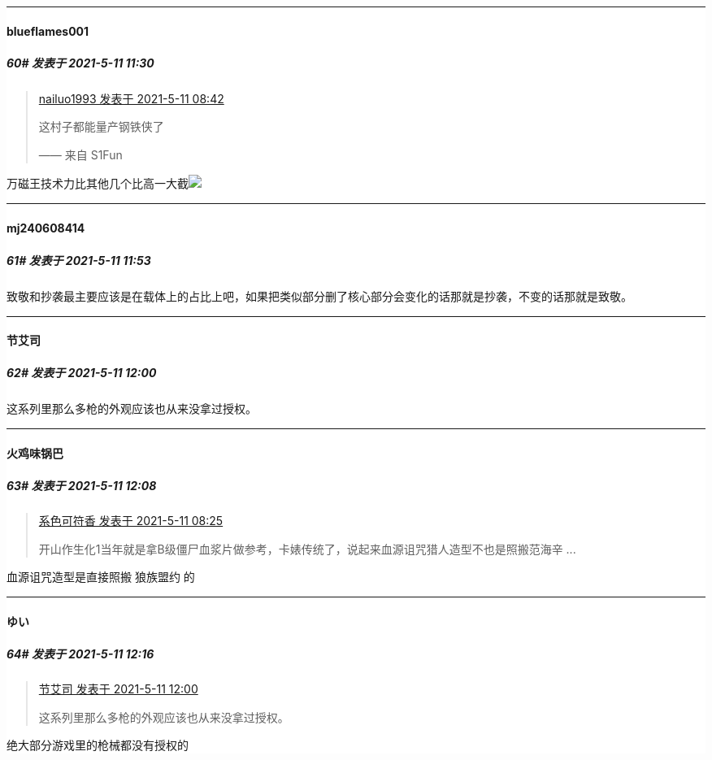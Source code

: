 *****

####  blueflames001  
##### 60#       发表于 2021-5-11 11:30


<blockquote><a href="httphttps://bbs.saraba1st.com/2b/forum.php?mod=redirect&amp;goto=findpost&amp;pid=51207101&amp;ptid=2003362" target="_blank">nailuo1993 发表于 2021-5-11 08:42</a>

这村子都能量产钢铁侠了


—— 来自 S1Fun</blockquote>
万磁王技术力比其他几个比高一大截<img src="https://static.saraba1st.com/image/smiley/face2017/212.png" referrerpolicy="no-referrer">




*****

####  mj240608414  
##### 61#       发表于 2021-5-11 11:53


致敬和抄袭最主要应该是在载体上的占比上吧，如果把类似部分删了核心部分会变化的话那就是抄袭，不变的话那就是致敬。


*****

####  节艾司  
##### 62#       发表于 2021-5-11 12:00


这系列里那么多枪的外观应该也从来没拿过授权。


*****

####  火鸡味锅巴  
##### 63#       发表于 2021-5-11 12:08


<blockquote><a href="httphttps://bbs.saraba1st.com/2b/forum.php?mod=redirect&amp;goto=findpost&amp;pid=51206953&amp;ptid=2003362" target="_blank">系色可符香 发表于 2021-5-11 08:25</a>

开山作生化1当年就是拿B级僵尸血浆片做参考，卡婊传统了，说起来血源诅咒猎人造型不也是照搬范海辛 ...</blockquote>
血源诅咒造型是直接照搬 狼族盟约 的


*****

####  ゆい  
##### 64#       发表于 2021-5-11 12:16


<blockquote><a href="httphttps://bbs.saraba1st.com/2b/forum.php?mod=redirect&amp;goto=findpost&amp;pid=51209944&amp;ptid=2003362" target="_blank">节艾司 发表于 2021-5-11 12:00</a>

这系列里那么多枪的外观应该也从来没拿过授权。</blockquote>
绝大部分游戏里的枪械都没有授权的
